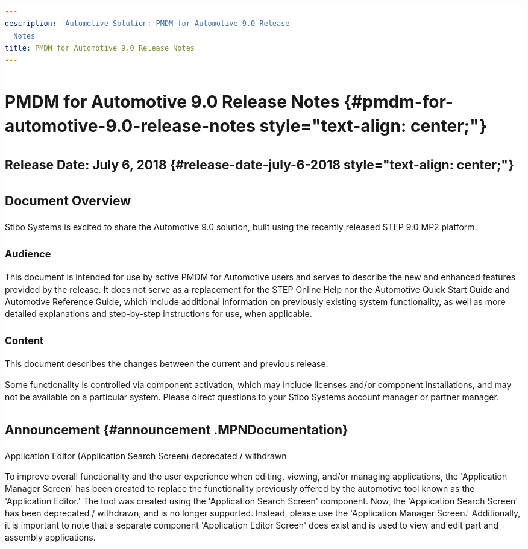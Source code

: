 ```yaml
---
description: 'Automotive Solution: PMDM for Automotive 9.0 Release
  Notes'
title: PMDM for Automotive 9.0 Release Notes
---
```


PMDM for Automotive 9.0 Release Notes {#pmdm-for-automotive-9.0-release-notes style="text-align: center;"}
=====================================

Release Date: July 6, 2018 {#release-date-july-6-2018 style="text-align: center;"}
--------------------------

Document Overview
-----------------

Stibo Systems is excited to share the Automotive 9.0 solution, built
using the recently released STEP 9.0 MP2 platform.

### Audience

This document is intended for use by active PMDM for Automotive users
and serves to describe the new and enhanced features provided by the
release. It does not serve as a replacement for the STEP Online Help nor
the Automotive Quick Start Guide and Automotive Reference Guide, which
include additional information on previously existing system
functionality, as well as more detailed explanations and step-by-step
instructions for use, when applicable.

### Content

This document describes the changes between the current and previous
release.

Some functionality is controlled via component activation, which may
include licenses and/or component installations, and may not be
available on a particular system. Please direct questions to your Stibo
Systems account manager or partner manager.

Announcement {#announcement .MPNDocumentation}
------------

Application Editor (Application Search Screen) deprecated / withdrawn

To improve overall functionality and the user experience when editing,
viewing, and/or managing applications, the \'Application Manager
Screen\' has been created to replace the functionality previously
offered by the automotive tool known as the \'Application Editor.\' The
tool was created using the \'Application Search Screen\' component. Now,
the \'Application Search Screen\' has been deprecated / withdrawn, and
is no longer supported. Instead, please use the \'Application Manager
Screen.\' Additionally, it is important to note that a separate
component \'Application Editor Screen\' does exist and is used to view
and edit part and assembly applications.
